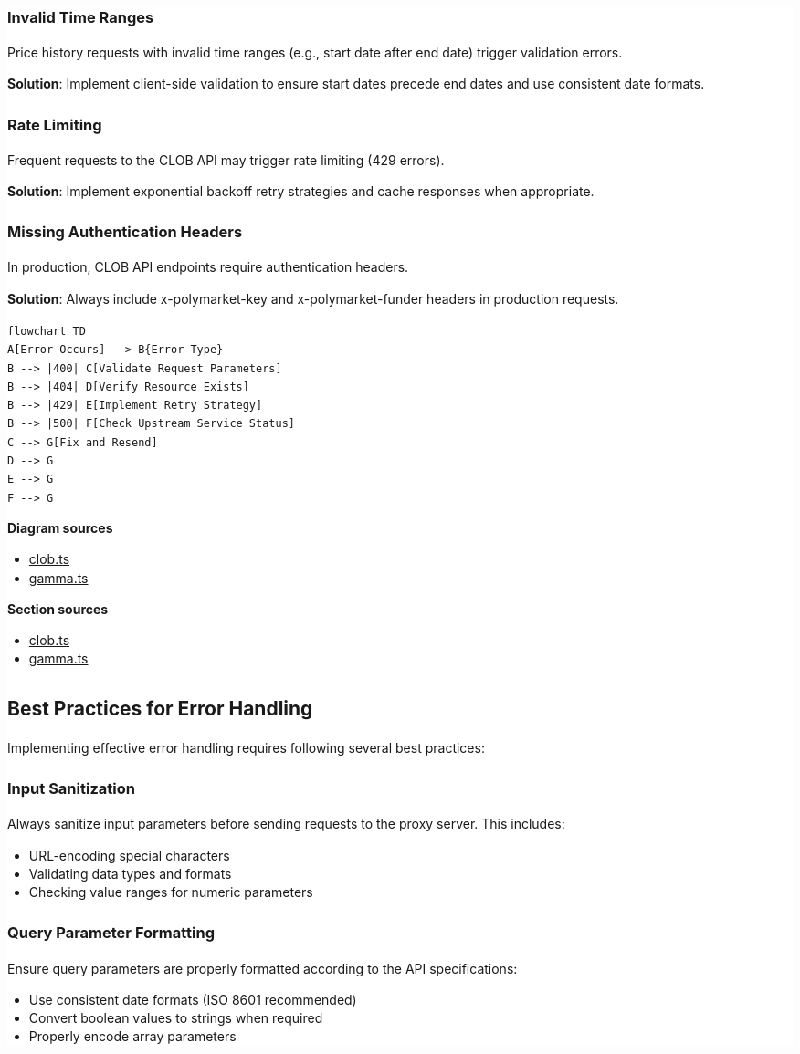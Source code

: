 ### Invalid Time Ranges
Price history requests with invalid time ranges (e.g., start date after end date) trigger validation errors.

**Solution**: Implement client-side validation to ensure start dates precede end dates and use consistent date formats.

### Rate Limiting
Frequent requests to the CLOB API may trigger rate limiting (429 errors).

**Solution**: Implement exponential backoff retry strategies and cache responses when appropriate.

### Missing Authentication Headers
In production, CLOB API endpoints require authentication headers.

**Solution**: Always include x-polymarket-key and x-polymarket-funder headers in production requests.

```mermaid
flowchart TD
A[Error Occurs] --> B{Error Type}
B --> |400| C[Validate Request Parameters]
B --> |404| D[Verify Resource Exists]
B --> |429| E[Implement Retry Strategy]
B --> |500| F[Check Upstream Service Status]
C --> G[Fix and Resend]
D --> G
E --> G
F --> G
```

**Diagram sources**
- [clob.ts](file://src/routes/clob.ts#L500-L550)
- [gamma.ts](file://src/routes/gamma.ts#L500-L550)

**Section sources**
- [clob.ts](file://src/routes/clob.ts#L500-L550)
- [gamma.ts](file://src/routes/gamma.ts#L500-L550)

## Best Practices for Error Handling
Implementing effective error handling requires following several best practices:

### Input Sanitization
Always sanitize input parameters before sending requests to the proxy server. This includes:
- URL-encoding special characters
- Validating data types and formats
- Checking value ranges for numeric parameters

### Query Parameter Formatting
Ensure query parameters are properly formatted according to the API specifications:
- Use consistent date formats (ISO 8601 recommended)
- Convert boolean values to strings when required
- Properly encode array parameters
